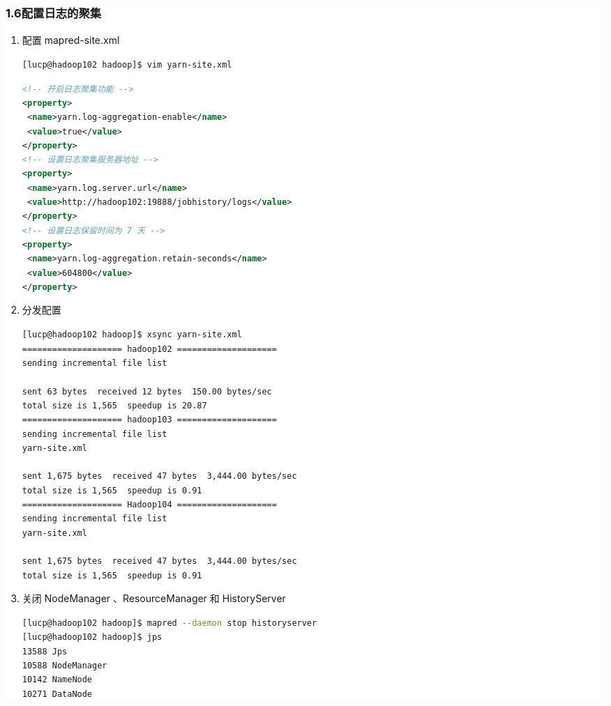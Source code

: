 ### 1.6配置日志的聚集

1. 配置 mapred-site.xml

   ```bash
   [lucp@hadoop102 hadoop]$ vim yarn-site.xml
   ```

   

   ```xml
   <!-- 开启日志聚集功能 -->
   <property>
   	<name>yarn.log-aggregation-enable</name>
   	<value>true</value>
   </property>
   <!-- 设置日志聚集服务器地址 -->
   <property> 
   	<name>yarn.log.server.url</name> 
   	<value>http://hadoop102:19888/jobhistory/logs</value>
   </property>
   <!-- 设置日志保留时间为 7 天 -->
   <property>
   	<name>yarn.log-aggregation.retain-seconds</name>
   	<value>604800</value>
   </property>
   ```

2. 分发配置

   ```bash
   [lucp@hadoop102 hadoop]$ xsync yarn-site.xml
   ==================== hadoop102 ====================
   sending incremental file list
   
   sent 63 bytes  received 12 bytes  150.00 bytes/sec
   total size is 1,565  speedup is 20.87
   ==================== hadoop103 ====================
   sending incremental file list
   yarn-site.xml
   
   sent 1,675 bytes  received 47 bytes  3,444.00 bytes/sec
   total size is 1,565  speedup is 0.91
   ==================== Hadoop104 ====================
   sending incremental file list
   yarn-site.xml
   
   sent 1,675 bytes  received 47 bytes  3,444.00 bytes/sec
   total size is 1,565  speedup is 0.91
   ```

3. 关闭 NodeManager 、ResourceManager 和 HistoryServer

   ```bash
   [lucp@hadoop102 hadoop]$ mapred --daemon stop historyserver
   [lucp@hadoop102 hadoop]$ jps
   13588 Jps
   10588 NodeManager
   10142 NameNode
   10271 DataNode
   ```
